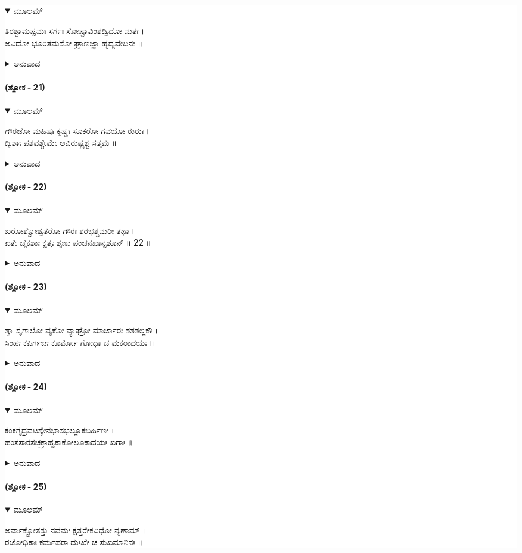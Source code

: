 
<details open><summary>ಮೂಲಮ್</summary>

ತಿರಶ್ಚಾಮಷ್ಟಮಃ ಸರ್ಗಃ ಸೋಷ್ಟಾವಿಂಶದ್ವಿಧೋ ಮತಃ ।  
ಅವಿದೋ ಭೂರಿತಮಸೋ ಘ್ರಾಣಜ್ಞಾ ಹೃದ್ಯವೇದಿನಃ ॥
</details>

<details><summary>ಅನುವಾದ</summary></details>

#### (ಶ್ಲೋಕ - 21)


<details open><summary>ಮೂಲಮ್</summary>

ಗೌರಜೋ ಮಹಿಷಃ ಕೃಷ್ಣಃ ಸೂಕರೋ ಗವಯೋ ರುರುಃ ।  
ದ್ವಿಶಾಃ ಪಶವಶ್ಚೇಮೇ ಅವಿರುಷ್ಟ್ರಶ್ಚ ಸತ್ತಮ ॥
</details>

<details><summary>ಅನುವಾದ</summary></details>

#### (ಶ್ಲೋಕ - 22)


<details open><summary>ಮೂಲಮ್</summary>

ಖರೋಶ್ವೋಶ್ವತರೋ ಗೌರಃ ಶರಭಶ್ಚಮರೀ ತಥಾ ।  
ಏತೇ ಚೈಕಶಾಃ ಕ್ಷತ್ತಃ ಶೃಣು ಪಂಚನಖಾನ್ಪಶೂನ್ ॥ 22 ॥
</details>

<details><summary>ಅನುವಾದ</summary></details>

#### (ಶ್ಲೋಕ - 23)


<details open><summary>ಮೂಲಮ್</summary>

ಶ್ವಾ ಸೃಗಾಲೋ ವೃಕೋ ವ್ಯಾಘ್ರೋ ಮಾರ್ಜಾರಃ ಶಶಶಲ್ಲಕೌ ।  
ಸಿಂಹಃ ಕಪಿರ್ಗಜಃ ಕೂರ್ಮೋ ಗೋಧಾ ಚ ಮಕರಾದಯಃ ॥
</details>

<details><summary>ಅನುವಾದ</summary></details>

#### (ಶ್ಲೋಕ - 24)


<details open><summary>ಮೂಲಮ್</summary>

ಕಂಕಗೃಧ್ರವಟಶ್ಯೇನಭಾಸಭಲ್ಲೂಕಬರ್ಹಿಣಃ ।  
ಹಂಸಸಾರಸಚಕ್ರಾಹ್ವಕಾಕೋಲೂಕಾದಯಃ ಖಗಾಃ ॥
</details>

<details><summary>ಅನುವಾದ</summary></details>

#### (ಶ್ಲೋಕ - 25)


<details open><summary>ಮೂಲಮ್</summary>

ಅರ್ವಾಕ್ಸ್ರೋತಸ್ತು ನವಮಃ ಕ್ಷತ್ತರೇಕವಿಧೋ ನೃಣಾಮ್ ।  
ರಜೋಧಿಕಾಃ ಕರ್ಮಪರಾ ದುಃಖೇ ಚ ಸುಖಮಾನಿನಃ ॥
</details>
